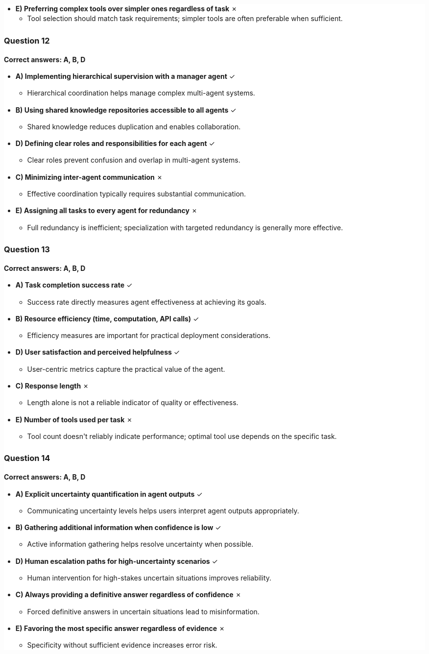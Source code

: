 - **E) Preferring complex tools over simpler ones regardless of task** ✗
  - Tool selection should match task requirements; simpler tools are often preferable when sufficient.

### Question 12
**Correct answers: A, B, D**

- **A) Implementing hierarchical supervision with a manager agent** ✓
  - Hierarchical coordination helps manage complex multi-agent systems.

- **B) Using shared knowledge repositories accessible to all agents** ✓
  - Shared knowledge reduces duplication and enables collaboration.

- **D) Defining clear roles and responsibilities for each agent** ✓
  - Clear roles prevent confusion and overlap in multi-agent systems.

- **C) Minimizing inter-agent communication** ✗
  - Effective coordination typically requires substantial communication.

- **E) Assigning all tasks to every agent for redundancy** ✗
  - Full redundancy is inefficient; specialization with targeted redundancy is generally more effective.

### Question 13
**Correct answers: A, B, D**

- **A) Task completion success rate** ✓
  - Success rate directly measures agent effectiveness at achieving its goals.

- **B) Resource efficiency (time, computation, API calls)** ✓
  - Efficiency measures are important for practical deployment considerations.

- **D) User satisfaction and perceived helpfulness** ✓
  - User-centric metrics capture the practical value of the agent.

- **C) Response length** ✗
  - Length alone is not a reliable indicator of quality or effectiveness.

- **E) Number of tools used per task** ✗
  - Tool count doesn't reliably indicate performance; optimal tool use depends on the specific task.

### Question 14
**Correct answers: A, B, D**

- **A) Explicit uncertainty quantification in agent outputs** ✓
  - Communicating uncertainty levels helps users interpret agent outputs appropriately.

- **B) Gathering additional information when confidence is low** ✓
  - Active information gathering helps resolve uncertainty when possible.

- **D) Human escalation paths for high-uncertainty scenarios** ✓
  - Human intervention for high-stakes uncertain situations improves reliability.

- **C) Always providing a definitive answer regardless of confidence** ✗
  - Forced definitive answers in uncertain situations lead to misinformation.

- **E) Favoring the most specific answer regardless of evidence** ✗
  - Specificity without sufficient evidence increases error risk.
